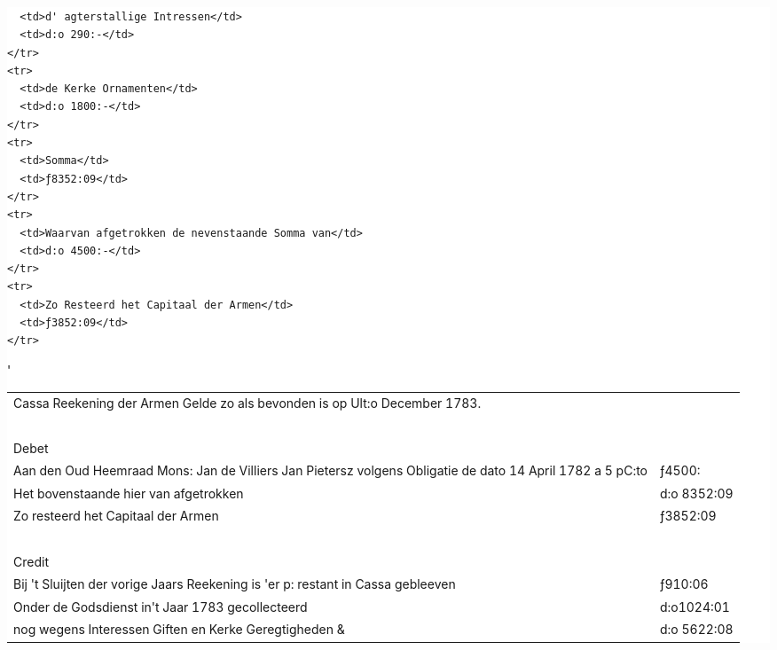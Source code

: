       <td>d' agterstallige Intressen</td>
      <td>d:o 290:-</td>
    </tr>
    <tr>
      <td>de Kerke Ornamenten</td>
      <td>d:o 1800:-</td>
    </tr>
    <tr>
      <td>Somma</td>
      <td>ƒ8352:09</td>
    </tr>
    <tr>
      <td>Waarvan afgetrokken de nevenstaande Somma van</td>
      <td>d:o 4500:-</td>
    </tr>
    <tr>
      <td>Zo Resteerd het Capitaal der Armen</td>
      <td>ƒ3852:09</td>
    </tr>
  </tbody>
</table>
'

<table>
  <tbody>
    <tr>
      <td>Cassa Reekening der Armen Gelde zo als bevonden is op Ult:o December 1783.</td>
    </tr>
    <tr>
      <td>&nbsp;</td>
    </tr>
    <tr>
      <td>Debet</td>
    </tr>
    <tr>
      <td>Aan den Oud Heemraad Mons: Jan de Villiers Jan Pietersz volgens Obligatie de dato 14 April 1782 a 5 pC:to</td>
      <td>ƒ4500:</td>
    </tr>
    <tr>
      <td>Het bovenstaande hier van afgetrokken</td>
      <td>d:o 8352:09</td>
    </tr>
    <tr>
      <td>Zo resteerd het Capitaal der Armen</td>
      <td>ƒ3852:09</td>
    </tr>
    <tr>
      <td>&nbsp;</td>
    </tr>
    <tr>
      <td>Credit</td>
    </tr>
    <tr>
      <td>Bij 't Sluijten der vorige Jaars Reekening is 'er p: restant in Cassa gebleeven</td>
      <td>ƒ910:06</td>
    </tr>
    <tr>
      <td>Onder de Godsdienst in't Jaar 1783 gecollecteerd</td>
      <td>d:o1024:01</td>
    </tr>
    <tr>
      <td>nog wegens Interessen Giften en Kerke Geregtigheden &</td>
      <td>d:o 5622:08</td>